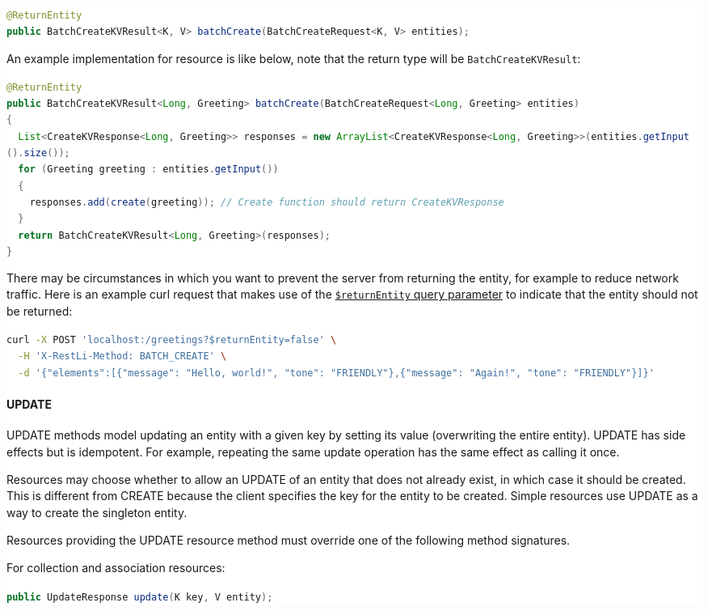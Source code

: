```java
@ReturnEntity
public BatchCreateKVResult<K, V> batchCreate(BatchCreateRequest<K, V> entities);
```

An example implementation for resource is like below, note that the
return type will be `BatchCreateKVResult`:

```java
@ReturnEntity
public BatchCreateKVResult<Long, Greeting> batchCreate(BatchCreateRequest<Long, Greeting> entities)
{
  List<CreateKVResponse<Long, Greeting>> responses = new ArrayList<CreateKVResponse<Long, Greeting>>(entities.getInput().size());
  for (Greeting greeting : entities.getInput())
  {
    responses.add(create(greeting)); // Create function should return CreateKVResponse
  }
  return BatchCreateKVResult<Long, Greeting>(responses);
}
```

There may be circumstances in which you want to prevent the server from returning the entity, for example to reduce network traffic.
Here is an example curl request that makes use of the [`$returnEntity` query parameter](/rest.li/spec/return_entity#client-specified-behavior) to indicate that the entity should not be returned:

```bash
curl -X POST 'localhost:/greetings?$returnEntity=false' \
  -H 'X-RestLi-Method: BATCH_CREATE' \
  -d '{"elements":[{"message": "Hello, world!", "tone": "FRIENDLY"},{"message": "Again!", "tone": "FRIENDLY"}]}'
```

<a id="UPDATE"></a>

#### UPDATE

UPDATE methods model updating an entity with a given key by setting its
value (overwriting the entire entity). UPDATE has side effects but is
idempotent. For example, repeating the same update operation has the
same effect as calling it once.

Resources may choose whether to allow an UPDATE of an entity that does
not already exist, in which case it should be created. This is different
from CREATE because the client specifies the key for the entity to be
created. Simple resources use UPDATE as a way to create the singleton
entity.

Resources providing the UPDATE resource method must override one of the
following method signatures.

For collection and association resources:

```java
public UpdateResponse update(K key, V entity);
```
